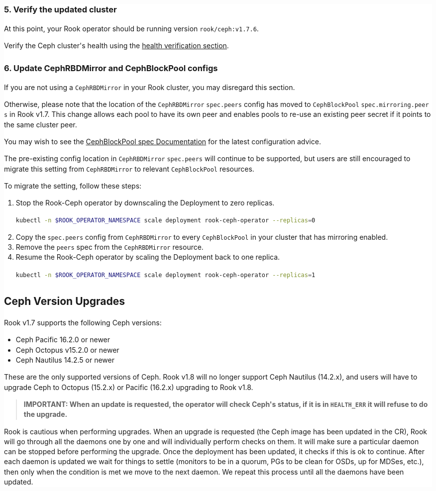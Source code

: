 ### **5. Verify the updated cluster**

At this point, your Rook operator should be running version `rook/ceph:v1.7.6`.

Verify the Ceph cluster's health using the [health verification section](#health-verification).

### **6. Update CephRBDMirror and CephBlockPool configs**

If you are not using a `CephRBDMirror` in your Rook cluster, you may disregard this section.

Otherwise, please note that the location of the `CephRBDMirror` `spec.peers` config has moved to
`CephBlockPool` `spec.mirroring.peers` in Rook v1.7. This change allows each pool to have its own
peer and enables pools to re-use an existing peer secret if it points to the same cluster peer.

You may wish to see the [CephBlockPool spec Documentation](ceph-pool-crd.md#spec) for the latest
configuration advice.

The pre-existing config location in `CephRBDMirror` `spec.peers` will continue to be supported, but
users are still encouraged to migrate this setting from `CephRBDMirror` to relevant `CephBlockPool`
resources.

To migrate the setting, follow these steps:
1. Stop the Rook-Ceph operator by downscaling the Deployment to zero replicas.
   ```sh
   kubectl -n $ROOK_OPERATOR_NAMESPACE scale deployment rook-ceph-operator --replicas=0
   ```
2. Copy the `spec.peers` config from `CephRBDMirror` to every `CephBlockPool` in your cluster that
   has mirroring enabled.
3. Remove the `peers` spec from the `CephRBDMirror` resource.
4. Resume the Rook-Ceph operator by scaling the Deployment back to one replica.
   ```sh
   kubectl -n $ROOK_OPERATOR_NAMESPACE scale deployment rook-ceph-operator --replicas=1
   ```


## Ceph Version Upgrades

Rook v1.7 supports the following Ceph versions:
 - Ceph Pacific 16.2.0 or newer
 - Ceph Octopus v15.2.0 or newer
 - Ceph Nautilus 14.2.5 or newer

These are the only supported versions of Ceph. Rook v1.8 will no longer support Ceph Nautilus
(14.2.x), and users will have to upgrade Ceph to Octopus (15.2.x) or Pacific (16.2.x) upgrading to
Rook v1.8.

> **IMPORTANT: When an update is requested, the operator will check Ceph's status, if it is in `HEALTH_ERR` it will refuse to do the upgrade.**

Rook is cautious when performing upgrades. When an upgrade is requested (the Ceph image has been
updated in the CR), Rook will go through all the daemons one by one and will individually perform
checks on them. It will make sure a particular daemon can be stopped before performing the upgrade.
Once the deployment has been updated, it checks if this is ok to continue. After each daemon is
updated we wait for things to settle (monitors to be in a quorum, PGs to be clean for OSDs, up for
MDSes, etc.), then only when the condition is met we move to the next daemon. We repeat this process
until all the daemons have been updated.
